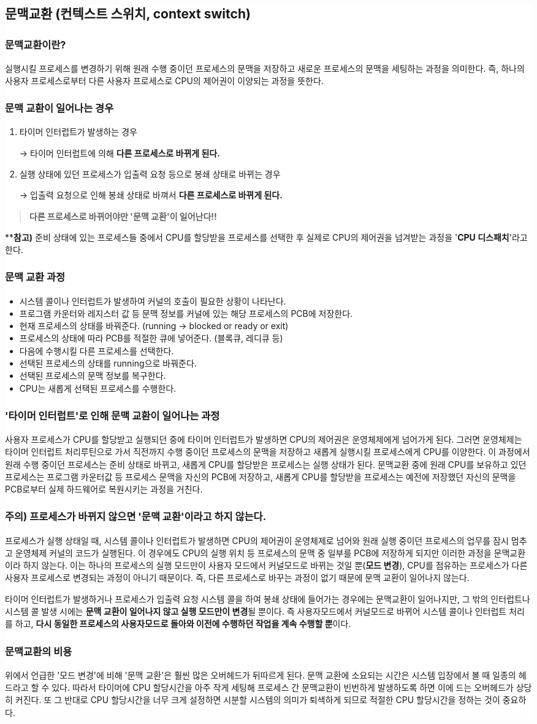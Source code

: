 ## 문맥교환 (컨텍스트 스위치, context switch)

### 문맥교환이란?

실행시킬 프로세스를 변경하기 위해 원래 수행 중이던 프로세스의 문맥을 저장하고 새로운 프로세스의 문맥을 세팅하는 과정을 의미한다. 즉, 하나의 사용자 프로세스로부터 다른 사용자 프로세스로 CPU의 제어권이 이양되는 과정을 뜻한다. 

### 문맥 교환이 일어나는 경우

1. 타이머 인터럽트가 발생하는 경우

    → 타이머 인터럽트에 의해 **다른 프로세스로 바뀌게 된다.** 

2. 실행 상태에 있던 프로세스가 입출력 요청 등으로 봉쇄 상태로 바뀌는 경우

    → 입출력 요청으로 인해 봉쇄 상태로 바껴서 **다른 프로세스로 바뀌게 된다.**

> **다른 프로세스로 바뀌어야만 '문맥 교환'이 일어난다!!**

****참고)** 준비 상태에 있는 프로세스들 중에서 CPU를 할당받을 프로세스를 선택한 후 실제로 CPU의 제어권을 넘겨받는 과정을 '**CPU 디스패치**'라고 한다. 

### 문맥 교환 과정
- 시스템 콜이나 인터럽트가 발생하여 커널의 호출이 필요한 상황이 나타난다.
- 프로그램 카운터와 레지스터 값 등 문맥 정보를 커널에 있는 해당 프로세스의 PCB에 저장한다.
- 현재 프로세스의 상태를 바꿔준다. (running -> blocked or ready or exit)
- 프로세스의 상태에 따라 PCB를 적절한 큐에 넣어준다. (블록큐, 레디큐 등)
- 다음에 수행시킬 다른 프로세스를 선택한다.
- 선택된 프로세스의 상태를 running으로 바꿔준다.
- 선택된 프로세스의 문맥 정보를 복구한다.
- CPU는 새롭게 선택된 프로세스를 수행한다.


### '타이머 인터럽트'로 인해 문맥 교환이 일어나는 과정

사용자 프로세스가 CPU를 할당받고 실행되던 중에 타이머 인터럽트가 발생하면 CPU의 제어권은 운영체제에게 넘어가게 된다. 그러면 운영체제는 타이머 인터럽트 처리루틴으로 가서 직전까지 수행 중이던 프로세스의 문맥을 저장하고 새롭게 실행시킬 프로세스에게 CPU를 이양한다. 이 과정에서 원래 수행 중이던 프로세스는 준비 상태로 바뀌고, 새롭게 CPU를 할당받은 프로세스는 실행 상태가 된다. 문맥교환 중에 원래 CPU를 보유하고 있던 프로세스는 프로그램 카운터값 등 프로세스 문맥을 자신의 PCB에 저장하고, 새롭게 CPU를 할당받을 프로세스는 예전에 저장했던 자신의 문맥을 PCB로부터 실제 하드웨어로 복원시키는 과정을 거친다. 

### 주의) 프로세스가 바뀌지 않으면 '문맥 교환'이라고 하지 않는다.

프로세스가 실행 상태일 때, 시스템 콜이나 인터럽트가 발생하면 CPU의 제어권이 운영체제로 넘어와 원래 실행 중이던 프로세스의 업무를 잠시 멈추고 운영체제 커널의 코드가 실행된다. 이 경우에도 CPU의 실행 위치 등 프로세스의 문맥 중 일부를 PCB에 저장하게 되지만 이러한 과정을 문맥교환이라 하지 않는다. 이는 하나의 프로세스의 실행 모드만이 사용자 모드에서 커널모드로 바뀌는 것일 뿐(**모드 변경**), CPU를 점유하는 프로세스가 다른 사용자 프로세스로 변경되는 과정이 아니기 때문이다. 즉, 다른 프로세스로 바꾸는 과정이 없기 때문에 문맥 교환이 일어나지 않는다.

타이머 인터럽트가 발생하거나 프로세스가 입출력 요청 시스템 콜을 하여 봉쇄 상태에 들어가는 경우에는 문맥교환이 일어나지만, 그 밖의 인터럽트나 시스템 콜 발생 시에는 **문맥 교환이 일어나지 않고 실행 모드만이 변경**될 뿐이다. 즉 사용자모드에서 커널모드로 바뀌어 시스템 콜이나 인터럽트 처리를 하고, **다시 동일한 프로세스의 사용자모드로 돌아와 이전에 수행하던 작업을 계속 수행할 뿐**이다. 

### 문맥교환의 비용

위에서 언급한 '모드 변경'에 비해 '문맥 교환'은 훨씬 많은 오버헤드가 뒤따르게 된다. 문맥 교환에 소요되는 시간은 시스템 입장에서 볼 때 일종의 헤드라고 할 수 있다. 따라서 타이머에 CPU 할당시간을 아주 작게 세팅해 프로세스 간 문맥교환이 빈번하게 발생하도록 하면 이에 드는 오버헤드가 상당히 커진다. 또 그 반대로 CPU 할당시간을 너무 크게 설정하면 시분할 시스템의 의미가 퇴색하게 되므로 적절한 CPU 할당시간을 정하는 것이 중요하다. 
